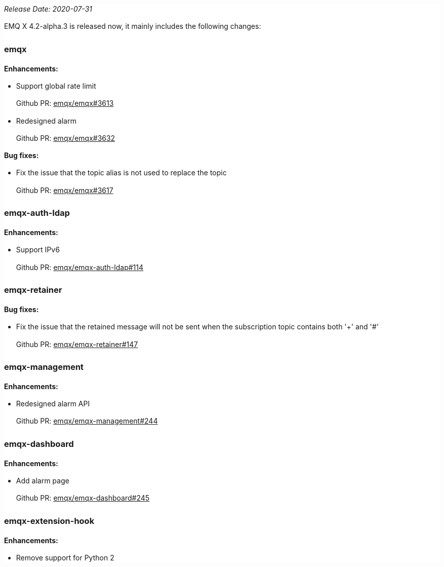 *Release Date: 2020-07-31*

EMQ X 4.2-alpha.3 is released now, it mainly includes the following changes:

### emqx

**Enhancements:**

- Support global rate limit

  Github PR: [emqx/emqx#3613](https://github.com/emqx/emqx/pull/3613)

- Redesigned alarm

  Github PR: [emqx/emqx#3632](https://github.com/emqx/emqx/pull/3632)

**Bug fixes:**

- Fix the issue that the topic alias is not used to replace the topic

  Github PR: [emqx/emqx#3617](https://github.com/emqx/emqx/pull/3617)

### emqx-auth-ldap

**Enhancements:**

- Support IPv6

  Github PR: [emqx/emqx-auth-ldap#114](https://github.com/emqx/emqx-auth-ldap/pull/114)

### emqx-retainer

**Bug fixes:**

- Fix the issue that the retained message will not be sent when the subscription topic contains both '+' and '#' 

  Github PR: [emqx/emqx-retainer#147](https://github.com/emqx/emqx-retainer/pull/147)

### emqx-management

**Enhancements:**

- Redesigned alarm API

  Github PR: [emqx/emqx-management#244](https://github.com/emqx/emqx-management/pull/244)

### emqx-dashboard

**Enhancements:**

- Add alarm page

  Github PR: [emqx/emqx-dashboard#245](https://github.com/emqx/emqx-dashboard/pull/245)

### emqx-extension-hook

**Enhancements:**

- Remove support for Python 2
